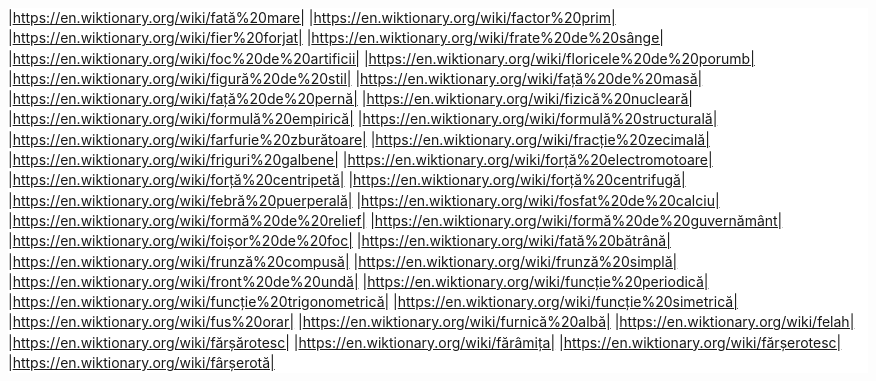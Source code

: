|https://en.wiktionary.org/wiki/fată%20mare|
|https://en.wiktionary.org/wiki/factor%20prim|
|https://en.wiktionary.org/wiki/fier%20forjat|
|https://en.wiktionary.org/wiki/frate%20de%20sânge|
|https://en.wiktionary.org/wiki/foc%20de%20artificii|
|https://en.wiktionary.org/wiki/floricele%20de%20porumb|
|https://en.wiktionary.org/wiki/figură%20de%20stil|
|https://en.wiktionary.org/wiki/față%20de%20masă|
|https://en.wiktionary.org/wiki/față%20de%20pernă|
|https://en.wiktionary.org/wiki/fizică%20nucleară|
|https://en.wiktionary.org/wiki/formulă%20empirică|
|https://en.wiktionary.org/wiki/formulă%20structurală|
|https://en.wiktionary.org/wiki/farfurie%20zburătoare|
|https://en.wiktionary.org/wiki/fracție%20zecimală|
|https://en.wiktionary.org/wiki/friguri%20galbene|
|https://en.wiktionary.org/wiki/forță%20electromotoare|
|https://en.wiktionary.org/wiki/forță%20centripetă|
|https://en.wiktionary.org/wiki/forță%20centrifugă|
|https://en.wiktionary.org/wiki/febră%20puerperală|
|https://en.wiktionary.org/wiki/fosfat%20de%20calciu|
|https://en.wiktionary.org/wiki/formă%20de%20relief|
|https://en.wiktionary.org/wiki/formă%20de%20guvernământ|
|https://en.wiktionary.org/wiki/foișor%20de%20foc|
|https://en.wiktionary.org/wiki/fată%20bătrână|
|https://en.wiktionary.org/wiki/frunză%20compusă|
|https://en.wiktionary.org/wiki/frunză%20simplă|
|https://en.wiktionary.org/wiki/front%20de%20undă|
|https://en.wiktionary.org/wiki/funcție%20periodică|
|https://en.wiktionary.org/wiki/funcție%20trigonometrică|
|https://en.wiktionary.org/wiki/funcție%20simetrică|
|https://en.wiktionary.org/wiki/fus%20orar|
|https://en.wiktionary.org/wiki/furnică%20albă|
|https://en.wiktionary.org/wiki/felah|
|https://en.wiktionary.org/wiki/fărșărotesc|
|https://en.wiktionary.org/wiki/fărâmița|
|https://en.wiktionary.org/wiki/fărșerotesc|
|https://en.wiktionary.org/wiki/fârșerotă|